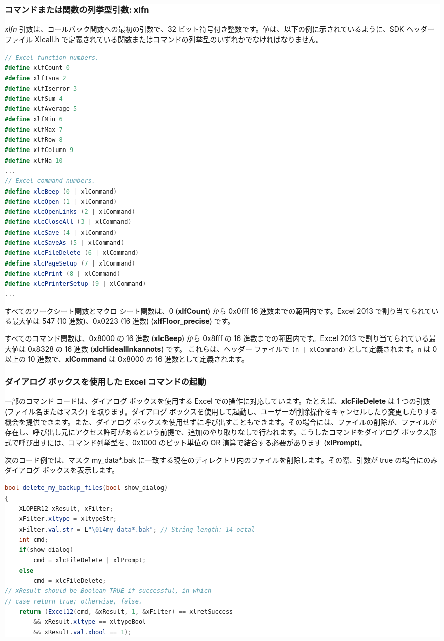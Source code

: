 ### <a name="command-or-function-enumeration-argument-xlfn"></a>コマンドまたは関数の列挙型引数: xlfn

_xlfn_ 引数は、コールバック関数への最初の引数で、32 ビット符号付き整数です。値は、以下の例に示されているように、SDK ヘッダー ファイル Xlcall.h で定義されている関数またはコマンドの列挙型のいずれかでなければなりません。 
  
```cs
// Excel function numbers. 
#define xlfCount 0
#define xlfIsna 2
#define xlfIserror 3
#define xlfSum 4
#define xlfAverage 5
#define xlfMin 6
#define xlfMax 7
#define xlfRow 8
#define xlfColumn 9
#define xlfNa 10
...
// Excel command numbers. 
#define xlcBeep (0 | xlCommand)
#define xlcOpen (1 | xlCommand)
#define xlcOpenLinks (2 | xlCommand)
#define xlcCloseAll (3 | xlCommand)
#define xlcSave (4 | xlCommand)
#define xlcSaveAs (5 | xlCommand)
#define xlcFileDelete (6 | xlCommand)
#define xlcPageSetup (7 | xlCommand)
#define xlcPrint (8 | xlCommand)
#define xlcPrinterSetup (9 | xlCommand)
...
```

すべてのワークシート関数とマクロ シート関数は、0 (**xlfCount**) から 0x0fff 16 進数までの範囲内です。Excel 2013 で割り当てられている最大値は 547 (10 進数)、0x0223 (16 進数) (**xlfFloor_precise**) です。
  
すべてのコマンド関数は、0x8000 の 16 進数 (**xlcBeep**) から 0x8fff の 16 進数までの範囲内です。Excel 2013 で割り当てられている最大値は 0x8328 の 16 進数 (**xlcHideallInkannots**) です。 これらは、ヘッダー ファイルで `(n | xlCommand)` として定義されます。`n` は 0 以上の 10 進数で、**xlCommand** は 0x8000 の 16 進数として定義されます。 
  
### <a name="invoking-excel-commands-that-use-dialog-boxes"></a>ダイアログ ボックスを使用した Excel コマンドの起動

一部のコマンド コードは、ダイアログ ボックスを使用する Excel での操作に対応しています。たとえば、**xlcFileDelete** は 1 つの引数 (ファイル名またはマスク) を取ります。ダイアログ ボックスを使用して起動し、ユーザーが削除操作をキャンセルしたり変更したりする機会を提供できます。また、ダイアログ ボックスを使用せずに呼び出すこともできます。その場合には、ファイルの削除が、ファイルが存在し、呼び出し元にアクセス許可があるという前提で、追加のやり取りなしで行われます。こうしたコマンドをダイアログ ボックス形式で呼び出すには、コマンド列挙型を、0x1000 のビット単位の OR 演算で結合する必要があります (**xlPrompt**)。
  
次のコード例では、マスク my_data\*.bak に一致する現在のディレクトリ内のファイルを削除します。その際、引数が true の場合にのみダイアログ ボックスを表示します。
  
```cs
bool delete_my_backup_files(bool show_dialog)
{
    XLOPER12 xResult, xFilter;
    xFilter.xltype = xltypeStr;
    xFilter.val.str = L"\014my_data*.bak"; // String length: 14 octal
    int cmd;
    if(show_dialog)
        cmd = xlcFileDelete | xlPrompt;
    else
        cmd = xlcFileDelete;
// xResult should be Boolean TRUE if successful, in which
// case return true; otherwise, false.
    return (Excel12(cmd, &xResult, 1, &xFilter) == xlretSuccess
        && xResult.xltype == xltypeBool
        && xResult.val.xbool == 1);
```
